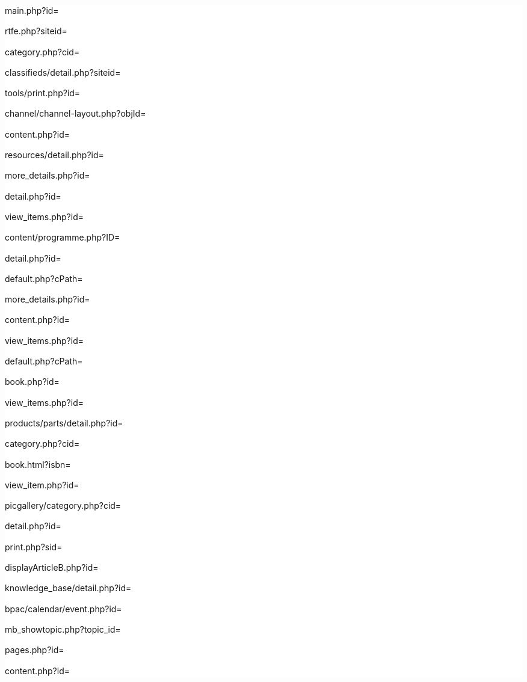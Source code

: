 main.php?id=

rtfe.php?siteid=

category.php?cid=

classifieds/detail.php?siteid=

tools/print.php?id=

channel/channel-layout.php?objId=

content.php?id=

resources/detail.php?id=

more_details.php?id=

detail.php?id=

view_items.php?id=

content/programme.php?ID=

detail.php?id=

default.php?cPath=

more_details.php?id=

content.php?id=

view_items.php?id=

default.php?cPath=

book.php?id=

view_items.php?id=

products/parts/detail.php?id=

category.php?cid=

book.html?isbn=

view_item.php?id=

picgallery/category.php?cid=

detail.php?id=

print.php?sid=

displayArticleB.php?id=

knowledge_base/detail.php?id=

bpac/calendar/event.php?id=

mb_showtopic.php?topic_id=

pages.php?id=

content.php?id=
